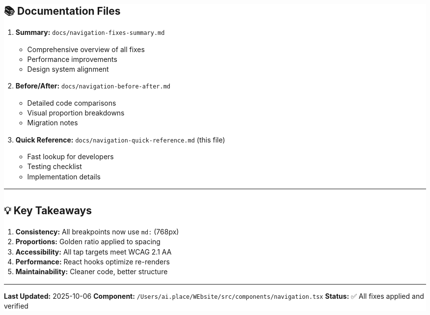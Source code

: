 
## 📚 Documentation Files

1. **Summary:** `docs/navigation-fixes-summary.md`
   - Comprehensive overview of all fixes
   - Performance improvements
   - Design system alignment

2. **Before/After:** `docs/navigation-before-after.md`
   - Detailed code comparisons
   - Visual proportion breakdowns
   - Migration notes

3. **Quick Reference:** `docs/navigation-quick-reference.md` (this file)
   - Fast lookup for developers
   - Testing checklist
   - Implementation details

---

## 💡 Key Takeaways

1. **Consistency:** All breakpoints now use `md:` (768px)
2. **Proportions:** Golden ratio applied to spacing
3. **Accessibility:** All tap targets meet WCAG 2.1 AA
4. **Performance:** React hooks optimize re-renders
5. **Maintainability:** Cleaner code, better structure

---

**Last Updated:** 2025-10-06
**Component:** `/Users/ai.place/WEbsite/src/components/navigation.tsx`
**Status:** ✅ All fixes applied and verified
